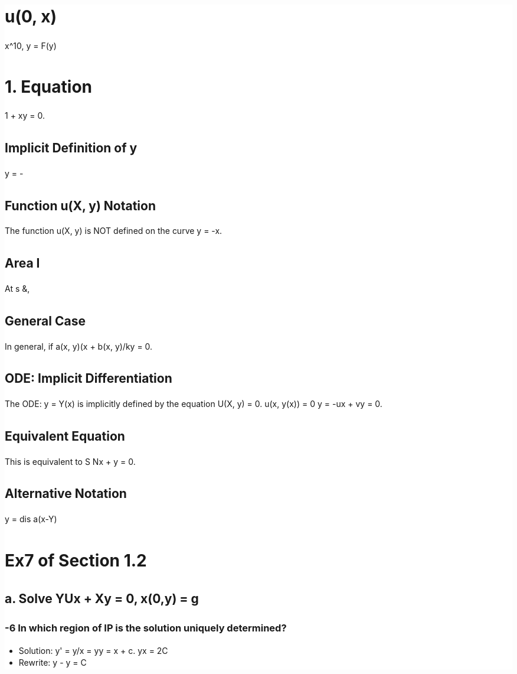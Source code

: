 u(0,
x)
=
x^10,
y
= F(y)



# 1. Equation
1 + xy = 0.

## Implicit Definition of y
y = -

## Function u(X, y) Notation
The function u(X, y) is NOT defined on the curve y = -x.

## Area I
At s &,

## General Case
In general, if a(x, y)(x + b(x, y)/ky = 0.

## ODE: Implicit Differentiation
The ODE:
y = Y(x)
is implicitly defined by the equation U(X, y) = 0.
u(x, y(x)) = 0
y = -ux + vy = 0.

## Equivalent Equation
This is equivalent to S Nx + y = 0.

## Alternative Notation
y = dis a(x-Y)



# Ex7 of Section 1.2
## a. Solve YUx + Xy = 0, x(0,y) = g
### -6 In which region of IP is the solution uniquely determined?

- Solution: y' = y/x = yy = x + c. yx = 2C
- Rewrite: y - y = C
